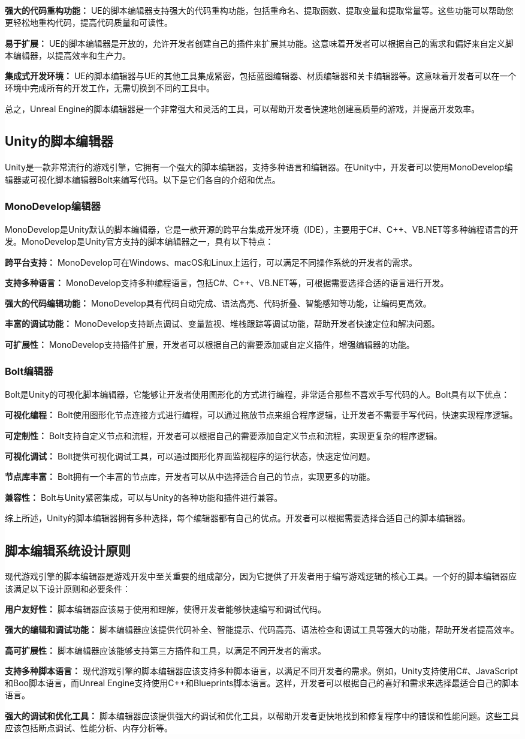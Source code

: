 **强大的代码重构功能：** UE的脚本编辑器支持强大的代码重构功能，包括重命名、提取函数、提取变量和提取常量等。这些功能可以帮助您更轻松地重构代码，提高代码质量和可读性。

**易于扩展：** UE的脚本编辑器是开放的，允许开发者创建自己的插件来扩展其功能。这意味着开发者可以根据自己的需求和偏好来自定义脚本编辑器，以提高效率和生产力。

**集成式开发环境：** UE的脚本编辑器与UE的其他工具集成紧密，包括蓝图编辑器、材质编辑器和关卡编辑器等。这意味着开发者可以在一个环境中完成所有的开发工作，无需切换到不同的工具中。

总之，Unreal Engine的脚本编辑器是一个非常强大和灵活的工具，可以帮助开发者快速地创建高质量的游戏，并提高开发效率。




## Unity的脚本编辑器
Unity是一款非常流行的游戏引擎，它拥有一个强大的脚本编辑器，支持多种语言和编辑器。在Unity中，开发者可以使用MonoDevelop编辑器或可视化脚本编辑器Bolt来编写代码。以下是它们各自的介绍和优点。

### MonoDevelop编辑器

MonoDevelop是Unity默认的脚本编辑器，它是一款开源的跨平台集成开发环境（IDE），主要用于C#、C++、VB.NET等多种编程语言的开发。MonoDevelop是Unity官方支持的脚本编辑器之一，具有以下特点：

**跨平台支持：** MonoDevelop可在Windows、macOS和Linux上运行，可以满足不同操作系统的开发者的需求。

**支持多种语言：** MonoDevelop支持多种编程语言，包括C#、C++、VB.NET等，可根据需要选择合适的语言进行开发。

**强大的代码编辑功能：** MonoDevelop具有代码自动完成、语法高亮、代码折叠、智能感知等功能，让编码更高效。

**丰富的调试功能：** MonoDevelop支持断点调试、变量监视、堆栈跟踪等调试功能，帮助开发者快速定位和解决问题。

**可扩展性：** MonoDevelop支持插件扩展，开发者可以根据自己的需要添加或自定义插件，增强编辑器的功能。

### Bolt编辑器

Bolt是Unity的可视化脚本编辑器，它能够让开发者使用图形化的方式进行编程，非常适合那些不喜欢手写代码的人。Bolt具有以下优点：

**可视化编程：** Bolt使用图形化节点连接方式进行编程，可以通过拖放节点来组合程序逻辑，让开发者不需要手写代码，快速实现程序逻辑。

**可定制性：** Bolt支持自定义节点和流程，开发者可以根据自己的需要添加自定义节点和流程，实现更复杂的程序逻辑。

**可视化调试：** Bolt提供可视化调试工具，可以通过图形化界面监视程序的运行状态，快速定位问题。

**节点库丰富：** Bolt拥有一个丰富的节点库，开发者可以从中选择适合自己的节点，实现更多的功能。

**兼容性：** Bolt与Unity紧密集成，可以与Unity的各种功能和插件进行兼容。

综上所述，Unity的脚本编辑器拥有多种选择，每个编辑器都有自己的优点。开发者可以根据需要选择合适自己的脚本编辑器。


## 脚本编辑系统设计原则
现代游戏引擎的脚本编辑器是游戏开发中至关重要的组成部分，因为它提供了开发者用于编写游戏逻辑的核心工具。一个好的脚本编辑器应该满足以下设计原则和必要条件：

**用户友好性：** 脚本编辑器应该易于使用和理解，使得开发者能够快速编写和调试代码。

**强大的编辑和调试功能：** 脚本编辑器应该提供代码补全、智能提示、代码高亮、语法检查和调试工具等强大的功能，帮助开发者提高效率。

**高可扩展性：** 脚本编辑器应该能够支持第三方插件和工具，以满足不同开发者的需求。

**支持多种脚本语言：** 现代游戏引擎的脚本编辑器应该支持多种脚本语言，以满足不同开发者的需求。例如，Unity支持使用C#、JavaScript和Boo脚本语言，而Unreal Engine支持使用C++和Blueprints脚本语言。这样，开发者可以根据自己的喜好和需求来选择最适合自己的脚本语言。

**强大的调试和优化工具：** 脚本编辑器应该提供强大的调试和优化工具，以帮助开发者更快地找到和修复程序中的错误和性能问题。这些工具应该包括断点调试、性能分析、内存分析等。
